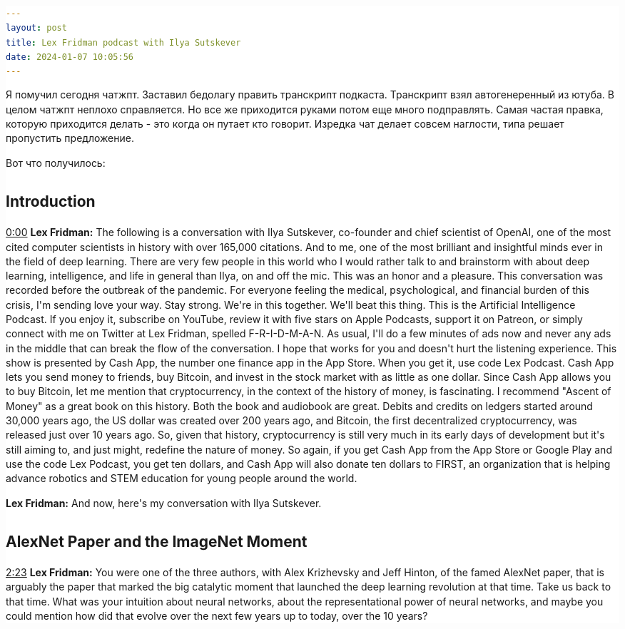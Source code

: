 ```yaml
---
layout: post
title: Lex Fridman podcast with Ilya Sutskever
date: 2024-01-07 10:05:56
---
```


Я помучил сегодня чатжпт. Заставил бедолагу править транскрипт подкаста. Транскрипт взял автогенеренный из ютуба. В целом чатжпт неплохо справляется. Но все же приходится руками потом еще много подправлять. Самая частая правка, которую приходится делать - это когда он путает кто говорит. Изредка чат делает совсем наглости, типа решает пропустить предложение.

Вот что получилось:

## Introduction

[0:00](https://youtu.be/13CZPWmke6A?t=0)
**Lex Fridman:** The following is a conversation with Ilya Sutskever, co-founder and chief scientist of OpenAI, one of the most cited computer scientists in history with over 165,000 citations. And to me, one of the most brilliant and insightful minds ever in the field of deep learning. There are very few people in this world who I would rather talk to and brainstorm with about deep learning, intelligence, and life in general than Ilya, on and off the mic. This was an honor and a pleasure. This conversation was recorded before the outbreak of the pandemic. For everyone feeling the medical, psychological, and financial burden of this crisis, I'm sending love your way. Stay strong. We're in this together. We'll beat this thing. This is the Artificial Intelligence Podcast. If you enjoy it, subscribe on YouTube, review it with five stars on Apple Podcasts, support it on Patreon, or simply connect with me on Twitter at Lex Fridman, spelled F-R-I-D-M-A-N. As usual, I'll do a few minutes of ads now and never any ads in the middle that can break the flow of the conversation. I hope that works for you and doesn't hurt the listening experience. This show is presented by Cash App, the number one finance app in the App Store. When you get it, use code Lex Podcast. Cash App lets you send money to friends, buy Bitcoin, and invest in the stock market with as little as one dollar. Since Cash App allows you to buy Bitcoin, let me mention that cryptocurrency, in the context of the history of money, is fascinating. I recommend "Ascent of Money" as a great book on this history. Both the book and audiobook are great. Debits and credits on ledgers started around 30,000 years ago, the US dollar was created over 200 years ago, and Bitcoin, the first decentralized cryptocurrency, was released just over 10 years ago. So, given that history, cryptocurrency is still very much in its early days of development but it's still aiming to, and just might, redefine the nature of money. So again, if you get Cash App from the App Store or Google Play and use the code Lex Podcast, you get ten dollars, and Cash App will also donate ten dollars to FIRST, an organization that is helping advance robotics and STEM education for young people around the world.

**Lex Fridman:** And now, here's my conversation with Ilya Sutskever.

## AlexNet Paper and the ImageNet Moment

[2:23](https://youtu.be/13CZPWmke6A?t=143)
**Lex Fridman:** You were one of the three authors, with Alex Krizhevsky and Jeff Hinton, of the famed AlexNet paper, that is arguably the paper that marked the big catalytic moment that launched the deep learning revolution at that time. Take us back to that time. What was your intuition about neural networks, about the representational power of neural networks, and maybe you could mention how did that evolve over the next few years up to today, over the 10 years?
